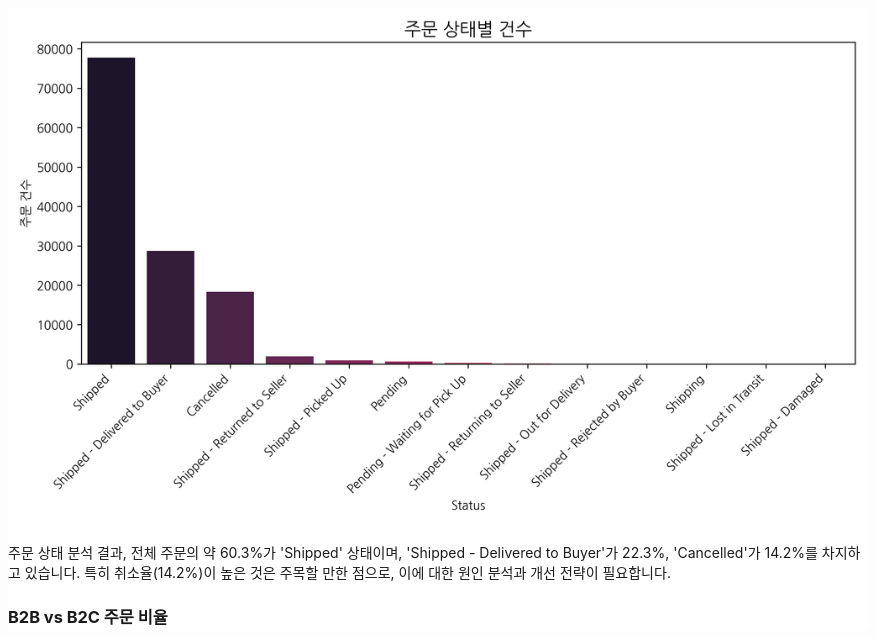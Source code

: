 ![주문 상태별 건수](./artifacts/order_status_counts.png)

주문 상태 분석 결과, 전체 주문의 약 60.3%가 'Shipped' 상태이며, 'Shipped - Delivered to Buyer'가 22.3%, 'Cancelled'가 14.2%를 차지하고 있습니다. 특히 취소율(14.2%)이 높은 것은 주목할 만한 점으로, 이에 대한 원인 분석과 개선 전략이 필요합니다.

### B2B vs B2C 주문 비율
